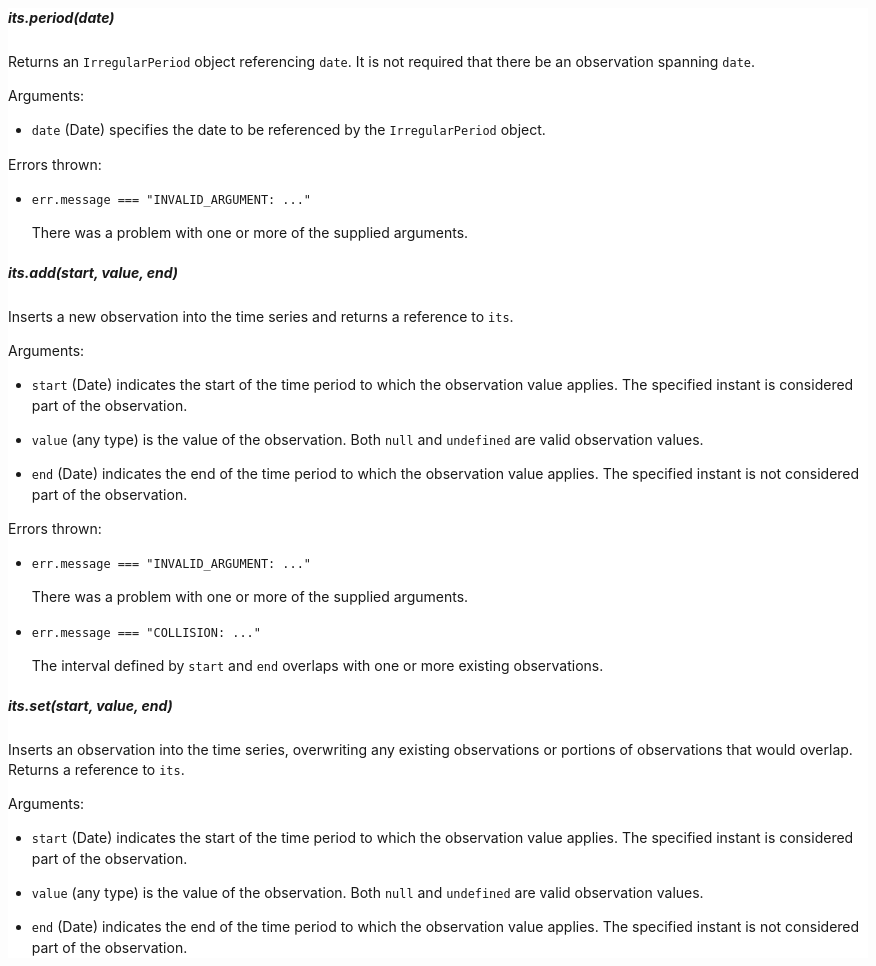 ##### its.period(date)

Returns an `IrregularPeriod` object referencing `date`. It is not required that
there be an observation spanning `date`.

Arguments:

- `date` (Date) specifies the date to be referenced by the `IrregularPeriod`
  object.

Errors thrown:

- `err.message === "INVALID_ARGUMENT: ..."`

  There was a problem with one or more of the supplied arguments.

##### its.add(start, value, end)

Inserts a new observation into the time series and returns a reference to `its`.

Arguments:

- `start` (Date) indicates the start of the time period to which the observation
  value applies. The specified instant is considered part of the observation.

- `value` (any type) is the value of the observation. Both `null` and
  `undefined` are valid observation values.

- `end` (Date) indicates the end of the time period to which the observation
  value applies. The specified instant is not considered part of the
  observation.

Errors thrown:

- `err.message === "INVALID_ARGUMENT: ..."`

  There was a problem with one or more of the supplied arguments.

- `err.message === "COLLISION: ..."`

  The interval defined by `start` and `end` overlaps with one or more existing
  observations.

##### its.set(start, value, end)

Inserts an observation into the time series, overwriting any existing
observations or portions of observations that would overlap. Returns a reference
to `its`.

Arguments:

- `start` (Date) indicates the start of the time period to which the observation
  value applies. The specified instant is considered part of the observation.

- `value` (any type) is the value of the observation. Both `null` and
  `undefined` are valid observation values.

- `end` (Date) indicates the end of the time period to which the observation
  value applies. The specified instant is not considered part of the
  observation.
